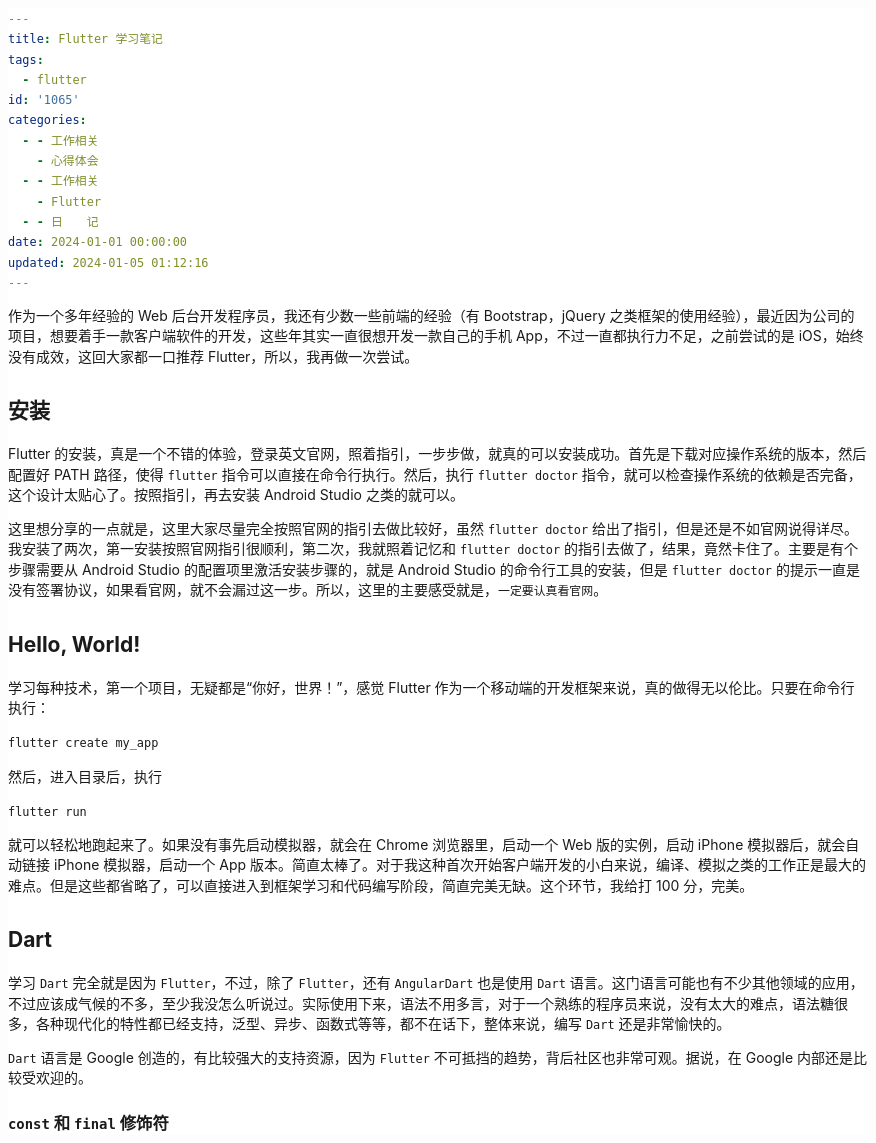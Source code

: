 ```yaml
---
title: Flutter 学习笔记
tags:
  - flutter
id: '1065'
categories:
  - - 工作相关
    - 心得体会
  - - 工作相关
    - Flutter
  - - 日　　记
date: 2024-01-01 00:00:00
updated: 2024-01-05 01:12:16
---
```

作为一个多年经验的 Web 后台开发程序员，我还有少数一些前端的经验（有 Bootstrap，jQuery 之类框架的使用经验），最近因为公司的项目，想要着手一款客户端软件的开发，这些年其实一直很想开发一款自己的手机 App，不过一直都执行力不足，之前尝试的是 iOS，始终没有成效，这回大家都一口推荐 Flutter，所以，我再做一次尝试。

## 安装

Flutter 的安装，真是一个不错的体验，登录英文官网，照着指引，一步步做，就真的可以安装成功。首先是下载对应操作系统的版本，然后配置好 PATH 路径，使得 `flutter` 指令可以直接在命令行执行。然后，执行 `flutter doctor` 指令，就可以检查操作系统的依赖是否完备，这个设计太贴心了。按照指引，再去安装 Android Studio 之类的就可以。

这里想分享的一点就是，这里大家尽量完全按照官网的指引去做比较好，虽然 `flutter doctor` 给出了指引，但是还是不如官网说得详尽。我安装了两次，第一安装按照官网指引很顺利，第二次，我就照着记忆和 `flutter doctor` 的指引去做了，结果，竟然卡住了。主要是有个步骤需要从 Android Studio 的配置项里激活安装步骤的，就是 Android Studio 的命令行工具的安装，但是 `flutter doctor` 的提示一直是没有签署协议，如果看官网，就不会漏过这一步。所以，这里的主要感受就是，`一定要认真看官网`。

## Hello, World!

学习每种技术，第一个项目，无疑都是“你好，世界！”，感觉 Flutter 作为一个移动端的开发框架来说，真的做得无以伦比。只要在命令行执行：

```shell
flutter create my_app
```

然后，进入目录后，执行

```shell
flutter run
```

就可以轻松地跑起来了。如果没有事先启动模拟器，就会在 Chrome 浏览器里，启动一个 Web 版的实例，启动 iPhone 模拟器后，就会自动链接 iPhone 模拟器，启动一个 App 版本。简直太棒了。对于我这种首次开始客户端开发的小白来说，编译、模拟之类的工作正是最大的难点。但是这些都省略了，可以直接进入到框架学习和代码编写阶段，简直完美无缺。这个环节，我给打 100 分，完美。

## Dart

学习 `Dart` 完全就是因为 `Flutter`，不过，除了 `Flutter`，还有 `AngularDart` 也是使用 `Dart` 语言。这门语言可能也有不少其他领域的应用，不过应该成气候的不多，至少我没怎么听说过。实际使用下来，语法不用多言，对于一个熟练的程序员来说，没有太大的难点，语法糖很多，各种现代化的特性都已经支持，泛型、异步、函数式等等，都不在话下，整体来说，编写 `Dart` 还是非常愉快的。

`Dart` 语言是 Google 创造的，有比较强大的支持资源，因为 `Flutter` 不可抵挡的趋势，背后社区也非常可观。据说，在 Google 内部还是比较受欢迎的。

### `const` 和 `final` 修饰符
